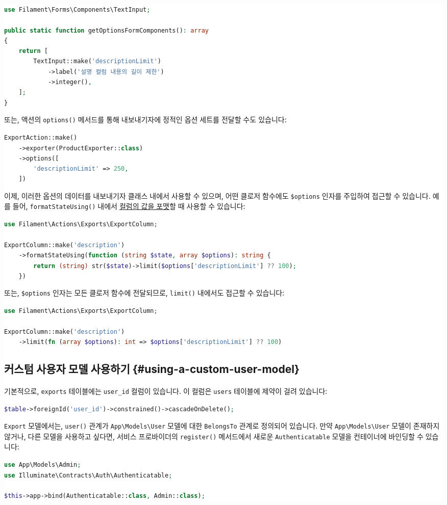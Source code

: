 ```php
use Filament\Forms\Components\TextInput;

public static function getOptionsFormComponents(): array
{
    return [
        TextInput::make('descriptionLimit')
            ->label('설명 컬럼 내용의 길이 제한')
            ->integer(),
    ];
}
```

또는, 액션의 `options()` 메서드를 통해 내보내기자에 정적인 옵션 세트를 전달할 수도 있습니다:

```php
ExportAction::make()
    ->exporter(ProductExporter::class)
    ->options([
        'descriptionLimit' => 250,
    ])
```

이제, 이러한 옵션의 데이터를 내보내기자 클래스 내에서 사용할 수 있으며, 어떤 클로저 함수에도 `$options` 인자를 주입하여 접근할 수 있습니다. 예를 들어, `formatStateUsing()` 내에서 [컬럼의 값을 포맷](#formatting-the-value-of-an-export-column)할 때 사용할 수 있습니다:

```php
use Filament\Actions\Exports\ExportColumn;

ExportColumn::make('description')
    ->formatStateUsing(function (string $state, array $options): string {
        return (string) str($state)->limit($options['descriptionLimit'] ?? 100);
    })
```

또는, `$options` 인자는 모든 클로저 함수에 전달되므로, `limit()` 내에서도 접근할 수 있습니다:

```php
use Filament\Actions\Exports\ExportColumn;

ExportColumn::make('description')
    ->limit(fn (array $options): int => $options['descriptionLimit'] ?? 100)
```

## 커스텀 사용자 모델 사용하기 {#using-a-custom-user-model}

기본적으로, `exports` 테이블에는 `user_id` 컬럼이 있습니다. 이 컬럼은 `users` 테이블에 제약이 걸려 있습니다:

```php
$table->foreignId('user_id')->constrained()->cascadeOnDelete();
```

`Export` 모델에서는, `user()` 관계가 `App\Models\User` 모델에 대한 `BelongsTo` 관계로 정의되어 있습니다. 만약 `App\Models\User` 모델이 존재하지 않거나, 다른 모델을 사용하고 싶다면, 서비스 프로바이더의 `register()` 메서드에서 새로운 `Authenticatable` 모델을 컨테이너에 바인딩할 수 있습니다:

```php
use App\Models\Admin;
use Illuminate\Contracts\Auth\Authenticatable;

$this->app->bind(Authenticatable::class, Admin::class);
```

